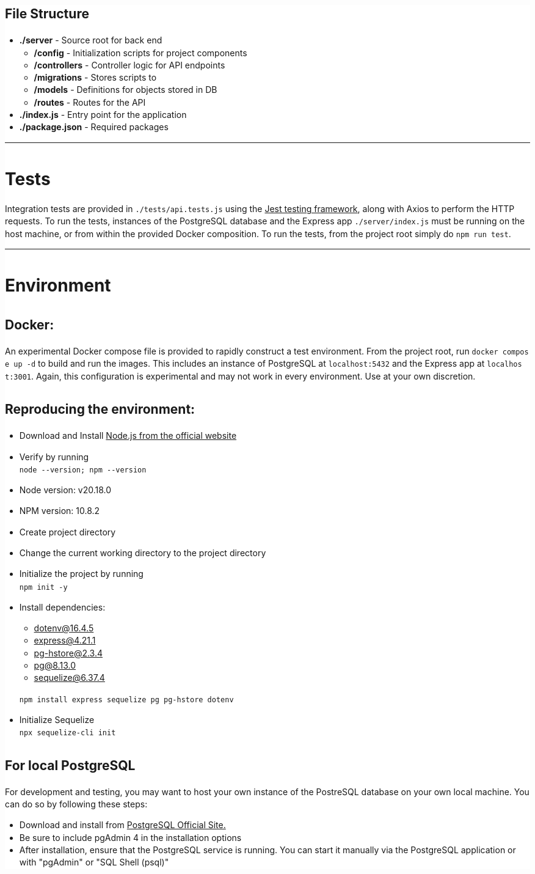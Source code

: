 
## File Structure
- **./server** - Source root for back end
  - **/config** - Initialization scripts for project components
  - **/controllers** - Controller logic for API endpoints
  - **/migrations** - Stores scripts to 
  - **/models** - Definitions for objects stored in DB
  - **/routes** - Routes for the API
- **./index.js** - Entry point for the application
- **./package.json** - Required packages
  
---

# Tests

Integration tests are provided in `./tests/api.tests.js` using the [Jest testing framework](https://jestjs.io/), along with Axios to perform the HTTP requests. To run the tests, instances of the PostgreSQL database and the Express app `./server/index.js` must be running on the host machine, or from within the provided Docker composition. To run the tests, from the project root simply do `npm run test`.

---

# Environment
## Docker:
An experimental Docker compose file is provided to rapidly construct a test environment. From the project root, run `docker compose up -d` to build and run the images. This includes an instance of PostgreSQL at `localhost:5432` and the Express app at `localhost:3001`. Again, this configuration is experimental and may not work in every environment. Use at your own discretion.

## Reproducing the environment:
- Download and Install [Node.js from the official website](https://nodejs.org/en)
- Verify by running  
```node --version; npm --version```
- Node version: v20.18.0
- NPM version: 10.8.2
- Create project directory
- Change the current working directory to the project directory
- Initialize the project by running  
  ```npm init -y```
- Install dependencies:
    - dotenv@16.4.5
    - express@4.21.1
    - pg-hstore@2.3.4
    - pg@8.13.0
    - sequelize@6.37.4

  ```npm install express sequelize pg pg-hstore dotenv```
-  Initialize Sequelize  
```npx sequelize-cli init```

## For local PostgreSQL

For development and testing, you may want to host your own instance of the PostreSQL database on your own local machine. You can do so by following these steps:

- Download and install from [PostgreSQL Official Site.](https://www.postgresql.org/download/)
- Be sure to include pgAdmin 4 in the installation options
- After installation, ensure that the PostgreSQL service is running. You can start it manually via the PostgreSQL application or with "pgAdmin" or "SQL Shell (psql)"

```